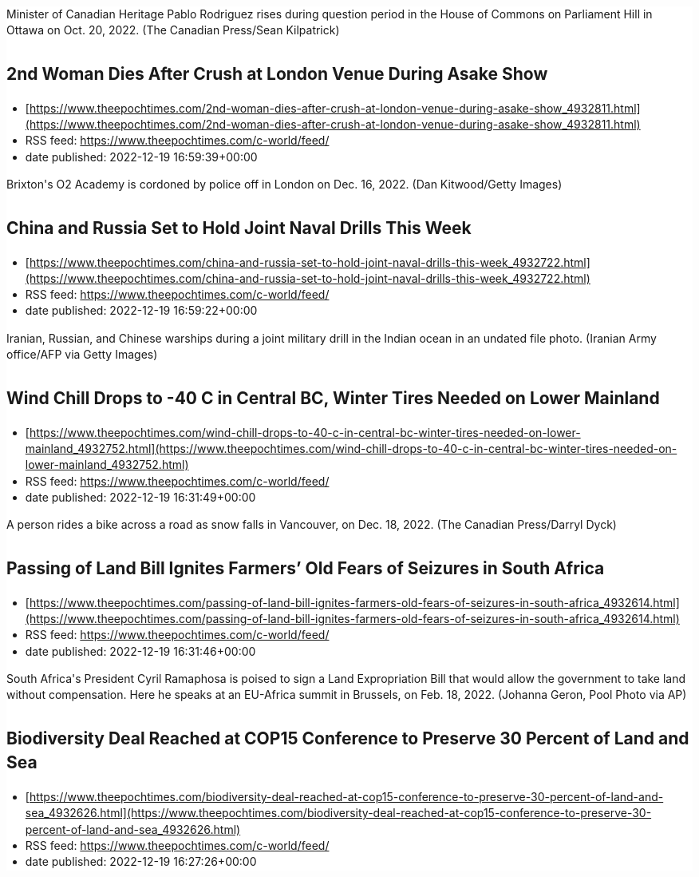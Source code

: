 Minister of Canadian Heritage Pablo Rodriguez rises during question period in the House of Commons on Parliament Hill in Ottawa on Oct. 20, 2022. (The Canadian Press/Sean Kilpatrick)

## 2nd Woman Dies After Crush at London Venue During Asake Show
 - [https://www.theepochtimes.com/2nd-woman-dies-after-crush-at-london-venue-during-asake-show_4932811.html](https://www.theepochtimes.com/2nd-woman-dies-after-crush-at-london-venue-during-asake-show_4932811.html)
 - RSS feed: https://www.theepochtimes.com/c-world/feed/
 - date published: 2022-12-19 16:59:39+00:00

Brixton's O2 Academy is cordoned by police off in London on Dec. 16, 2022. (Dan Kitwood/Getty Images)

## China and Russia Set to Hold Joint Naval Drills This Week
 - [https://www.theepochtimes.com/china-and-russia-set-to-hold-joint-naval-drills-this-week_4932722.html](https://www.theepochtimes.com/china-and-russia-set-to-hold-joint-naval-drills-this-week_4932722.html)
 - RSS feed: https://www.theepochtimes.com/c-world/feed/
 - date published: 2022-12-19 16:59:22+00:00

Iranian, Russian, and Chinese warships during a joint military drill in the Indian ocean in an undated file photo. (Iranian Army office/AFP via Getty Images)

## Wind Chill Drops to -40 C in Central BC, Winter Tires Needed on Lower Mainland
 - [https://www.theepochtimes.com/wind-chill-drops-to-40-c-in-central-bc-winter-tires-needed-on-lower-mainland_4932752.html](https://www.theepochtimes.com/wind-chill-drops-to-40-c-in-central-bc-winter-tires-needed-on-lower-mainland_4932752.html)
 - RSS feed: https://www.theepochtimes.com/c-world/feed/
 - date published: 2022-12-19 16:31:49+00:00

A person rides a bike across a road as snow falls in Vancouver, on Dec. 18, 2022. (The Canadian Press/Darryl Dyck)

## Passing of Land Bill Ignites Farmers’ Old Fears of Seizures in South Africa
 - [https://www.theepochtimes.com/passing-of-land-bill-ignites-farmers-old-fears-of-seizures-in-south-africa_4932614.html](https://www.theepochtimes.com/passing-of-land-bill-ignites-farmers-old-fears-of-seizures-in-south-africa_4932614.html)
 - RSS feed: https://www.theepochtimes.com/c-world/feed/
 - date published: 2022-12-19 16:31:46+00:00

South Africa's President Cyril Ramaphosa is poised to sign a Land Expropriation Bill that would allow the government to take land without compensation. Here he speaks at an EU-Africa summit in Brussels, on Feb. 18, 2022. (Johanna Geron, Pool Photo via AP)

## Biodiversity Deal Reached at COP15 Conference to Preserve 30 Percent of Land and Sea
 - [https://www.theepochtimes.com/biodiversity-deal-reached-at-cop15-conference-to-preserve-30-percent-of-land-and-sea_4932626.html](https://www.theepochtimes.com/biodiversity-deal-reached-at-cop15-conference-to-preserve-30-percent-of-land-and-sea_4932626.html)
 - RSS feed: https://www.theepochtimes.com/c-world/feed/
 - date published: 2022-12-19 16:27:26+00:00
